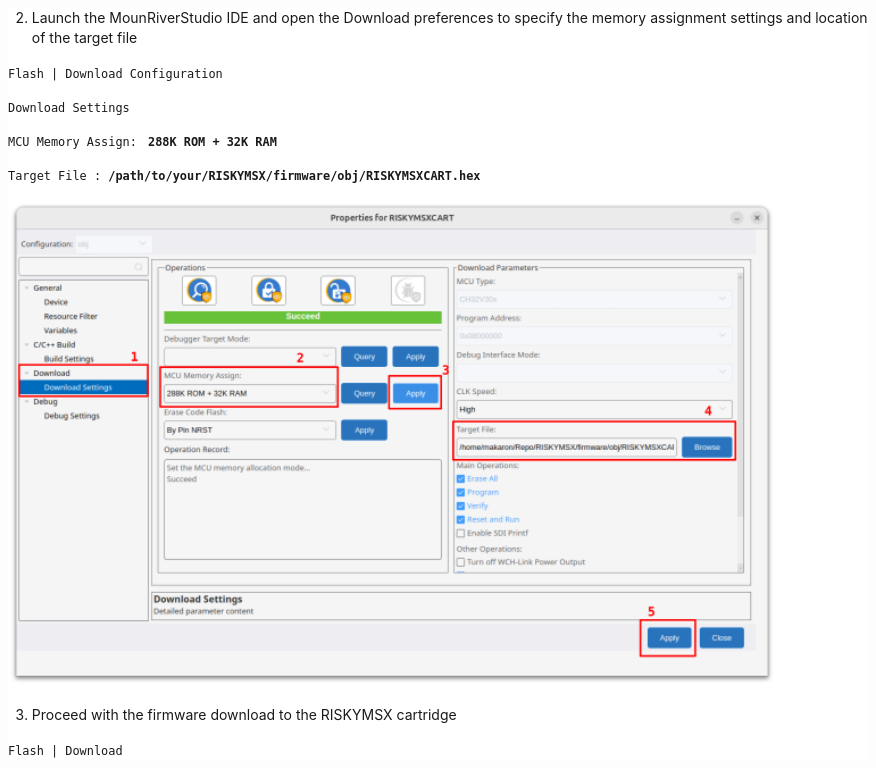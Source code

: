 2. Launch the MounRiverStudio IDE and open the Download preferences to specify the memory assignment settings and location of the target file

`Flash | Download Configuration`

`Download Settings`

`MCU Memory Assign: ` **`288K ROM + 32K RAM`**

`Target File : `**`/path/to/your/RISKYMSX/firmware/obj/RISKYMSXCART.hex`**

[<img src="images/mounriverstudio-ide-download-settings-and-memory-assign.png" width="768"/>](images/mounriverstudio-ide-download-settings-and-memory-assign.png)

3. Proceed with the firmware download to the RISKYMSX cartridge

`Flash | Download`
